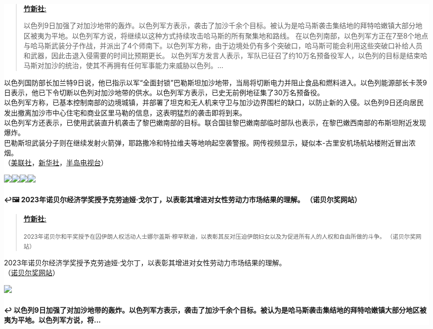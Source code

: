 <div class="rsshub-quote"><blockquote>                                    <p><a href="https://t.me/tnews365/28412"><b>竹新社</b>:</a></p>                                                                        <p>以色列9日加强了对加沙地带的轰炸。以色列军方表示，袭击了加沙千余个目标。被认为是哈马斯袭击集结地的拜特哈嫩镇大部分地区被夷为平地。以色列军方说，将继续以这种方式持续攻击哈马斯的所有聚集地和路线。 在以色列南部，以色列军方正在7至8个地点与哈马斯武装分子作战，并派出了4个师南下。以色列军方称，由于边境处仍有多个突破口，哈马斯可能会利用这些突破口补给人员和武器，因此击退入侵需要的时间比预期更长。 以色列军方发言人表示，军队已征召了约10万名预备役军人，以色列的目标是结束哈马斯对加沙的统治，使其不再拥有任何军事能力来威胁以色列。…</p>                                </blockquote></div><p></p><div class="tgme_widget_message_text js-message_text" dir="auto">以色列国防部长加兰特9日说，他已指示以军“全面封锁”巴勒斯坦加沙地带，当局将切断电力并阻止食品和燃料进入。以色列能源部长卡茨9日表示，他已下令切断以色列对加沙地带的供水。以色列军方表示，已史无前例地征集了30万名预备役。<br>以色列军方称，已基本控制南部的边境城镇，并部署了坦克和无人机来守卫与加沙边界围栏的缺口，以防止新的入侵。以色列9日还向居民发出撤离加沙市中心住宅和商业区里马勒的信息，这表明猛烈的袭击即将到来。<br>以色列军方还表示，已使用武装直升机袭击了黎巴嫩南部的目标。联合国驻黎巴嫩南部临时部队也表示，在黎巴嫩西南部的布斯坦附近发现爆炸。<br>巴勒斯坦武装分子则在继续发射火箭弹，耶路撒冷和特拉维夫等地响起空袭警报。网传视频显示，疑似本-古里安机场航站楼附近冒出浓烟。<br>（<a href="https://apnews.com/article/israel-palestinians-gaza-hamas-airstrikes-hostages-4377e096f62bf535bebcdff38cf16049" target="_blank" rel="noopener" onclick="return confirm('Open this link?\n\n'+this.href);">美联社</a>，<a href="http://www.news.cn/2023-10/09/c_1129907616.htm" target="_blank" rel="noopener" onclick="return confirm('Open this link?\n\n'+this.href);">新华社</a>，<a href="https://chinese.aljazeera.net/middle-east/question-of-palestine/liveblog/2023/10/9/%E5%B7%B4%E4%BB%A5%E5%86%B2%E7%AA%81%E5%8D%87%E7%BA%A7%E5%8A%A0%E6%B2%99%E9%81%AD%E5%8F%97%E4%B8%8D%E9%97%B4%E6%96%AD%E8%BD%B0%E7%82%B8" target="_blank" rel="noopener" onclick="return confirm('Open this link?\n\n'+this.href);">半岛电视台</a>）</div><p></p><img src="https://cdn5.telegram-cdn.org/file/QrEdEgnH2tIKGNa7HutjmjoJb_iBJX1-weBV5ZFyOYb_fJUX45M3RXpeuBMv8LVkf6TFOuVtGeDn6SYnLf2ruzdRnA_CH17Dta4XX20_lFVLaio3wlBz9MrDgU_XWVZfY3XP6Bh1X-UOdFSWKDi_43DTYQjEw9gsSJxFoTZ3FDKwTdURkGuEwUeWWgh5p6UPnix0xgSnM4jBZ4YqqOg0Njv6NmSdP4svTbN5dxJ80y3EzQIF_jhAPpAOkhrH9QGQcLzEtEOhb_Nv2fsYnvxBDZRU-3HH3T_rff0ImgBcvHUkA05oxYcc4K_xv0e_Jcnrsv1DWkt4SOF7yHNsA3CQ1A.jpg" referrerpolicy="no-referrer"><img src="https://cdn5.telegram-cdn.org/file/dvegqB7uzMLIQzAjK6w5TA7OkCQAmNhwhA3iUCE_5w768wGT7tZiEi3qhVm95DcgRvkrevXYSX0T-CFoVPXhfFB6CNJm0D9AmIT8vhpz_V_JfCPYya3XyRtyKYKsTEBED04lE49C8BjD_rIT9r6Z-aaBPNjfEusl97nwu-vXOd3R7Il35GejxL4ulWZkUP4Uwmpnuh4Eueb90BMq_ct77Phw5teW34lCfGXz5foyin8yT75Qus9mxxqileXgLXLbXBNe4FnsytJGcii-hkvqVvAL7SDyUfOL5J_KVsPSYH17vsGo-SZ6tyqIlaiYcgqdtt6i0ObjenUtNfLKnUZh2g.jpg" referrerpolicy="no-referrer"><img src="https://cdn5.telegram-cdn.org/file/Spj0CkYtEGHvG3F9TUrLDQ3xFZOJlnrtafSX7ZGK-Wrgfvne-btrtdYv2JH12yX6QxmdV7GbiU7DL4FdKAnWZ_5GZfhLrUZYLd62Dk5drri2KG8kpHcTNiksmnqO6Iv5FXbTVCEgohUcnIDbjwz8V1F3XWAvk84JGh_kVyb5SR33YTkxh9NeMB8IEtgiKCQV0c4oblDF2UEwJTPYZX11EzdGQIW_4jnIdQSvjmtyepWeIyLK-P0_5z_WT9qbLBXJxjbtrGFZdEAHlZAvb0K-2PQxPmz9MJzD9IWHkGFi-iy3Dl4ss4xY1AK19fFUzqNAaZLCfluSENdS9WOjUG4Ydw.jpg" referrerpolicy="no-referrer"><img src="https://cdn5.telegram-cdn.org/file/HJeI9z3eUXSSYHE26dhnyVOjGQzJfHFLA-2etP3Xkx21D-ncs7Jexmds8XWTnUgV07KLY62TGXqcR8Mio7Q52KlHNcmc1x-tOt1-P31kDW3jsLpBIviqsshG07tCmuOflIsaPQxbfupBieZ_1_ldlUzvT-iFrdu-wyej3I2mju0cfm0aau3vf0TcROK-TnA1tvrOWVH1ZWl2x4_pHQfOXI11b7gmsmMFSIlr7se4rlhro-Ev2qQ1c1aU4GrNzax5gTX8TjJIrDDoTXOnOWy0RvqavIUoGts4IwwNu0CdqRbsYtt4JbyS0JLDNCgBIcEWwmg21iMAhmtnKkkPFwwsxg.jpg" referrerpolicy="no-referrer">

#### ↩️🖼 2023年诺贝尔经济学奖授予克劳迪娅·戈尔丁，以表彰其增进对女性劳动力市场结果的理解。 （诺贝尔奖网站）
<div class="rsshub-quote"><blockquote>                                    <p><a href="https://t.me/tnews365/28380"><b>竹新社</b>:</a></p>                                    <p><small>2023年诺贝尔和平奖授予在囚伊朗人权活动人士娜尔盖斯·穆罕默迪，以表彰其反对压迫伊朗妇女以及为促进所有人的人权和自由所做的斗争。 （诺贝尔奖网站）</small></p>                                                                    </blockquote></div><p>2023年诺贝尔经济学奖授予克劳迪娅·戈尔丁，以表彰其增进对女性劳动力市场结果的理解。<br>（<a href="https://www.nobelprize.org/prizes/economic-sciences/2023/summary/" target="_blank" rel="noopener" onclick="return confirm('Open this link?\n\n'+this.href);">诺贝尔奖网站</a>）</p><img src="https://cdn5.telegram-cdn.org/file/L0XxHw6BTCdjF_rG4zwQiqPnGWAFZ7-I-ehLoBR5B50-PhKK09aVAf8OS5uK86s8RIXBKRyGVkRi7UZBKb1Tl1IVSzC1YwGc62PqbbKFlPHHVtf86qrf4yPVwH9OIl3Pon_aq1Ruvo48wsp42kQ9Lcg0B5QfAJLhfGZvKzhvBBL5DP9-JXw9_n1zp7_DkwG5kMMg3xKXCZUTiF_LnoCRcFcGPTjjyx2U4MPOfXWtKSy8Ii6oEMYegKM1alUc7lk6-yfA45Bz6yLrb9KNFf1bwo400dRb7bEMn0jUG4E7fmrLL9duvVSabNTzZUbr9CJbLf39b3hWTxfavYTu5luTBg.jpg" referrerpolicy="no-referrer">

#### ↩️ 以色列9日加强了对加沙地带的轰炸。以色列军方表示，袭击了加沙千余个目标。被认为是哈马斯袭击集结地的拜特哈嫩镇大部分地区被夷为平地。以色列军方说，将...